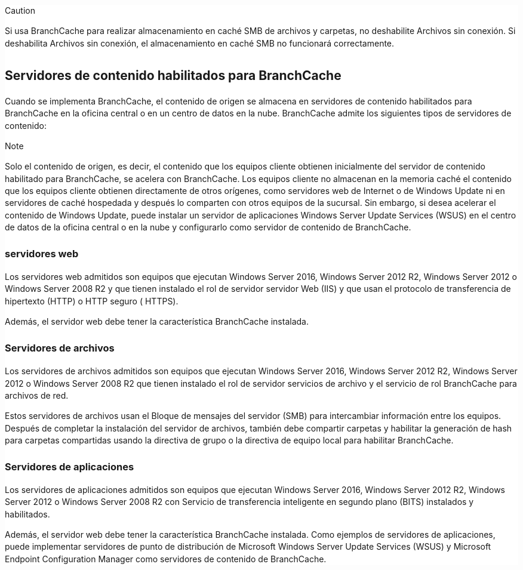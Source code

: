 > [!CAUTION]
> Si usa BranchCache para realizar almacenamiento en caché SMB de archivos y carpetas, no deshabilite Archivos sin conexión. Si deshabilita Archivos sin conexión, el almacenamiento en caché SMB no funcionará correctamente.

## <a name="branchcache-enabled-content-servers"></a><a name="BKMK_3"></a>Servidores de contenido habilitados para BranchCache

Cuando se implementa BranchCache, el contenido de origen se almacena en servidores de contenido habilitados para BranchCache en la oficina central o en un centro de datos en la nube. BranchCache admite los siguientes tipos de servidores de contenido:

> [!NOTE]
> Solo el contenido de origen, es decir, el contenido que los equipos cliente obtienen inicialmente del servidor de contenido habilitado para BranchCache, se acelera con BranchCache. Los equipos cliente no almacenan en la memoria caché el contenido que los equipos cliente obtienen directamente de otros orígenes, como servidores web de Internet o de Windows Update ni en servidores de caché hospedada y después lo comparten con otros equipos de la sucursal. Sin embargo, si desea acelerar el contenido de Windows Update, puede instalar un servidor de aplicaciones Windows Server Update Services (WSUS) en el centro de datos de la oficina central o en la nube y configurarlo como servidor de contenido de BranchCache.

### <a name="web-servers"></a>servidores web

Los servidores web admitidos son equipos que ejecutan Windows Server 2016, Windows Server 2012 R2, Windows Server 2012 o Windows Server 2008 R2 y que tienen instalado el rol de servidor servidor Web (IIS) y que usan el protocolo de transferencia de hipertexto (HTTP) o HTTP seguro ( HTTPS).

Además, el servidor web debe tener la característica BranchCache instalada.

### <a name="file-servers"></a>Servidores de archivos

Los servidores de archivos admitidos son equipos que ejecutan Windows Server 2016, Windows Server 2012 R2, Windows Server 2012 o Windows Server 2008 R2 que tienen instalado el rol de servidor servicios de archivo y el servicio de rol BranchCache para archivos de red. 

Estos servidores de archivos usan el Bloque de mensajes del servidor (SMB) para intercambiar información entre los equipos. Después de completar la instalación del servidor de archivos, también debe compartir carpetas y habilitar la generación de hash para carpetas compartidas usando la directiva de grupo o la directiva de equipo local para habilitar BranchCache.

### <a name="application-servers"></a>Servidores de aplicaciones

Los servidores de aplicaciones admitidos son equipos que ejecutan Windows Server 2016, Windows Server 2012 R2, Windows Server 2012 o Windows Server 2008 R2 con Servicio de transferencia inteligente en segundo plano (BITS) instalados y habilitados. 

Además, el servidor web debe tener la característica BranchCache instalada. Como ejemplos de servidores de aplicaciones, puede implementar servidores de punto de distribución de Microsoft Windows Server Update Services (WSUS) y Microsoft Endpoint Configuration Manager como servidores de contenido de BranchCache.
